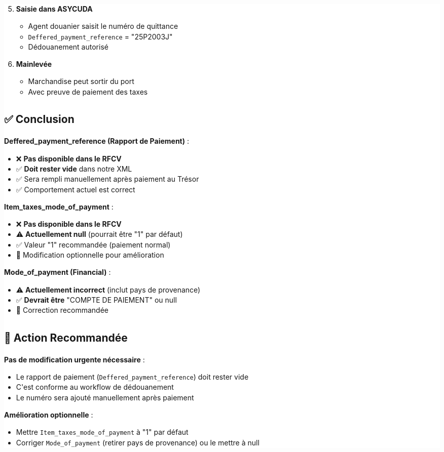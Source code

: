5. **Saisie dans ASYCUDA**
   - Agent douanier saisit le numéro de quittance
   - `Deffered_payment_reference` = "25P2003J"
   - Dédouanement autorisé

6. **Mainlevée**
   - Marchandise peut sortir du port
   - Avec preuve de paiement des taxes

## ✅ Conclusion

**Deffered_payment_reference (Rapport de Paiement)** :
- ❌ **Pas disponible dans le RFCV**
- ✅ **Doit rester vide** dans notre XML
- ✅ Sera rempli manuellement après paiement au Trésor
- ✅ Comportement actuel est correct

**Item_taxes_mode_of_payment** :
- ❌ **Pas disponible dans le RFCV**
- ⚠️ **Actuellement null** (pourrait être "1" par défaut)
- ✅ Valeur "1" recommandée (paiement normal)
- 🔧 Modification optionnelle pour amélioration

**Mode_of_payment (Financial)** :
- ⚠️ **Actuellement incorrect** (inclut pays de provenance)
- ✅ **Devrait être** "COMPTE DE PAIEMENT" ou null
- 🔧 Correction recommandée

## 🎯 Action Recommandée

**Pas de modification urgente nécessaire** :
- Le rapport de paiement (`Deffered_payment_reference`) doit rester vide
- C'est conforme au workflow de dédouanement
- Le numéro sera ajouté manuellement après paiement

**Amélioration optionnelle** :
- Mettre `Item_taxes_mode_of_payment` à "1" par défaut
- Corriger `Mode_of_payment` (retirer pays de provenance) ou le mettre à null
